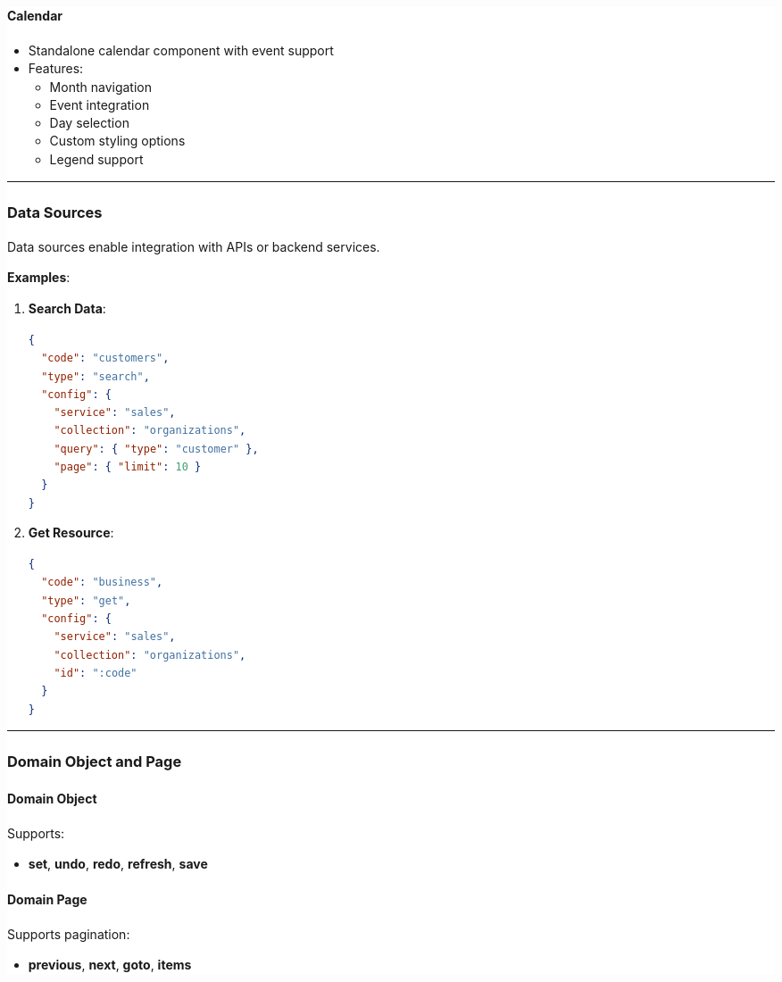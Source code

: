 #### Calendar
- Standalone calendar component with event support
- Features:
  - Month navigation
  - Event integration
  - Day selection
  - Custom styling options
  - Legend support

---

### Data Sources

Data sources enable integration with APIs or backend services.

**Examples**:
1. **Search Data**:
   ```json
   {
     "code": "customers",
     "type": "search",
     "config": {
       "service": "sales",
       "collection": "organizations",
       "query": { "type": "customer" },
       "page": { "limit": 10 }
     }
   }
   ```

2. **Get Resource**:
   ```json
   {
     "code": "business",
     "type": "get",
     "config": {
       "service": "sales",
       "collection": "organizations",
       "id": ":code"
     }
   }
   ```

---

### Domain Object and Page

#### Domain Object
Supports:
- **set**, **undo**, **redo**, **refresh**, **save**

#### Domain Page
Supports pagination:
- **previous**, **next**, **goto**, **items**
